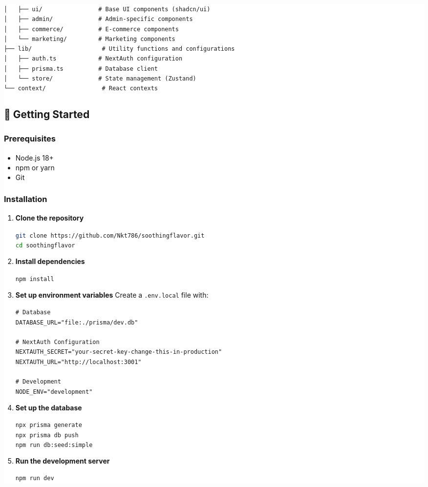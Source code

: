 ```
│   ├── ui/                # Base UI components (shadcn/ui)
│   ├── admin/             # Admin-specific components
│   ├── commerce/          # E-commerce components
│   └── marketing/         # Marketing components
├── lib/                    # Utility functions and configurations
│   ├── auth.ts            # NextAuth configuration
│   ├── prisma.ts          # Database client
│   └── store/             # State management (Zustand)
└── context/                # React contexts
```

## 🚀 Getting Started

### Prerequisites
- Node.js 18+ 
- npm or yarn
- Git

### Installation

1. **Clone the repository**
   ```bash
   git clone https://github.com/Nkt786/soothingflavor.git
   cd soothingflavor
   ```

2. **Install dependencies**
   ```bash
   npm install
   ```

3. **Set up environment variables**
   Create a `.env.local` file with:
   ```env
   # Database
   DATABASE_URL="file:./prisma/dev.db"
   
   # NextAuth Configuration
   NEXTAUTH_SECRET="your-secret-key-change-this-in-production"
   NEXTAUTH_URL="http://localhost:3001"
   
   # Development
   NODE_ENV="development"
   ```

4. **Set up the database**
   ```bash
   npx prisma generate
   npx prisma db push
   npm run db:seed:simple
   ```

5. **Run the development server**
   ```bash
   npm run dev
   ```
